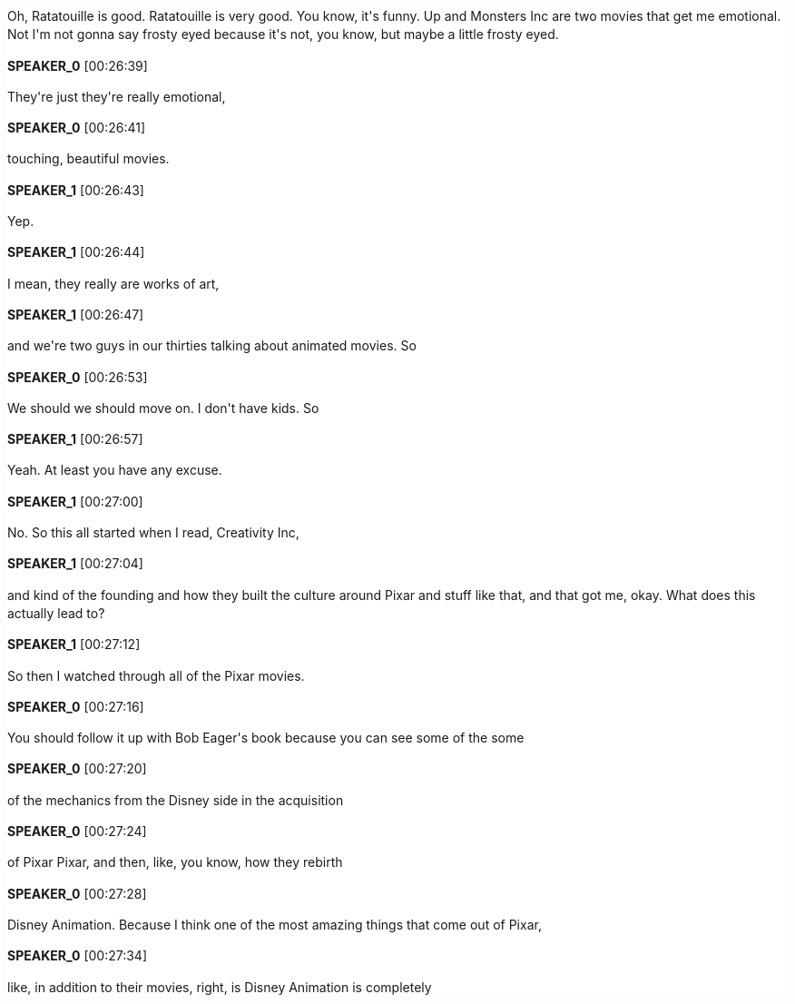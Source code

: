 Oh, Ratatouille is good. Ratatouille is very good. You know, it's funny. Up and Monsters Inc are two movies that get me emotional. Not I'm not gonna say frosty eyed because it's not, you know, but maybe a little frosty eyed.

**SPEAKER_0** [00:26:39]

They're just they're really emotional,

**SPEAKER_0** [00:26:41]

touching, beautiful movies.

**SPEAKER_1** [00:26:43]

Yep.

**SPEAKER_1** [00:26:44]

I mean, they really are works of art,

**SPEAKER_1** [00:26:47]

and we're two guys in our thirties talking about animated movies. So

**SPEAKER_0** [00:26:53]

We should we should move on. I don't have kids. So

**SPEAKER_1** [00:26:57]

Yeah. At least you have any excuse.

**SPEAKER_1** [00:27:00]

No. So this all started when I read, Creativity Inc,

**SPEAKER_1** [00:27:04]

and kind of the founding and how they built the culture around Pixar and stuff like that, and that got me, okay. What does this actually lead to?

**SPEAKER_1** [00:27:12]

So then I watched through all of the Pixar movies.

**SPEAKER_0** [00:27:16]

You should follow it up with Bob Eager's book because you can see some of the some

**SPEAKER_0** [00:27:20]

of the mechanics from the Disney side in the acquisition

**SPEAKER_0** [00:27:24]

of Pixar Pixar, and then, like, you know, how they rebirth

**SPEAKER_0** [00:27:28]

Disney Animation. Because I think one of the most amazing things that come out of Pixar,

**SPEAKER_0** [00:27:34]

like, in addition to their movies, right, is Disney Animation is completely
